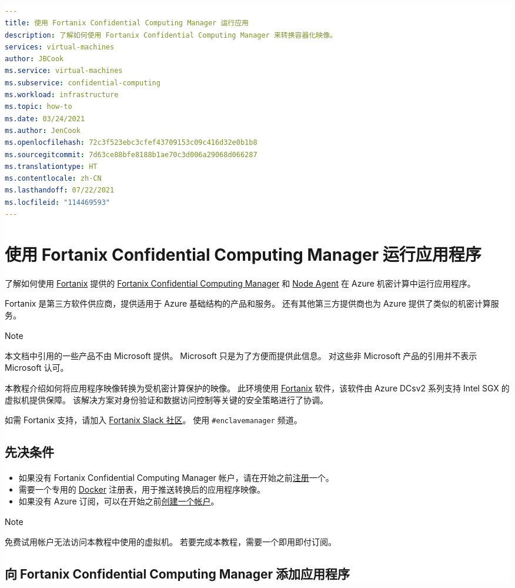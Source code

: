 ```yaml
---
title: 使用 Fortanix Confidential Computing Manager 运行应用
description: 了解如何使用 Fortanix Confidential Computing Manager 来转换容器化映像。
services: virtual-machines
author: JBCook
ms.service: virtual-machines
ms.subservice: confidential-computing
ms.workload: infrastructure
ms.topic: how-to
ms.date: 03/24/2021
ms.author: JenCook
ms.openlocfilehash: 72c3f523ebc3cfef43709153c09c416d32e0b1b8
ms.sourcegitcommit: 7d63ce88bfe8188b1ae70c3d006a29068d066287
ms.translationtype: HT
ms.contentlocale: zh-CN
ms.lasthandoff: 07/22/2021
ms.locfileid: "114469593"
---
```

# <a name="run-an-application-by-using-fortanix-confidential-computing-manager"></a>使用 Fortanix Confidential Computing Manager 运行应用程序

了解如何使用 [Fortanix](https://www.fortanix.com/) 提供的 [Fortanix Confidential Computing Manager](https://azuremarketplace.microsoft.com/marketplace/apps/fortanix.em_managed?tab=Overview) 和 [Node Agent](https://azuremarketplace.microsoft.com/marketplace/apps/fortanix.rte_node_agent) 在 Azure 机密计算中运行应用程序。


Fortanix 是第三方软件供应商，提供适用于 Azure 基础结构的产品和服务。 还有其他第三方提供商也为 Azure 提供了类似的机密计算服务。

> [!Note]
> 本文档中引用的一些产品不由 Microsoft 提供。 Microsoft 只是为了方便而提供此信息。 对这些非 Microsoft 产品的引用并不表示 Microsoft 认可。

本教程介绍如何将应用程序映像转换为受机密计算保护的映像。 此环境使用 [Fortanix](https://www.fortanix.com/) 软件，该软件由 Azure DCsv2 系列支持 Intel SGX 的虚拟机提供保障。 该解决方案对身份验证和数据访问控制等关键的安全策略进行了协调。

如需 Fortanix 支持，请加入 [Fortanix Slack 社区](https://fortanix.com/community/)。 使用 `#enclavemanager` 频道。

## <a name="prerequisites"></a>先决条件

- 如果没有 Fortanix Confidential Computing Manager 帐户，请在开始之前[注册](https://ccm.fortanix.com/auth/sign-up)一个。
- 需要一个专用的 [Docker](https://docs.docker.com/) 注册表，用于推送转换后的应用程序映像。
- 如果没有 Azure 订阅，可以在开始之前[创建一个帐户](https://azure.microsoft.com/pricing/purchase-options/pay-as-you-go/)。

> [!NOTE]
> 免费试用帐户无法访问本教程中使用的虚拟机。 若要完成本教程，需要一个即用即付订阅。

## <a name="add-an-application-to-fortanix-confidential-computing-manager"></a>向 Fortanix Confidential Computing Manager 添加应用程序
